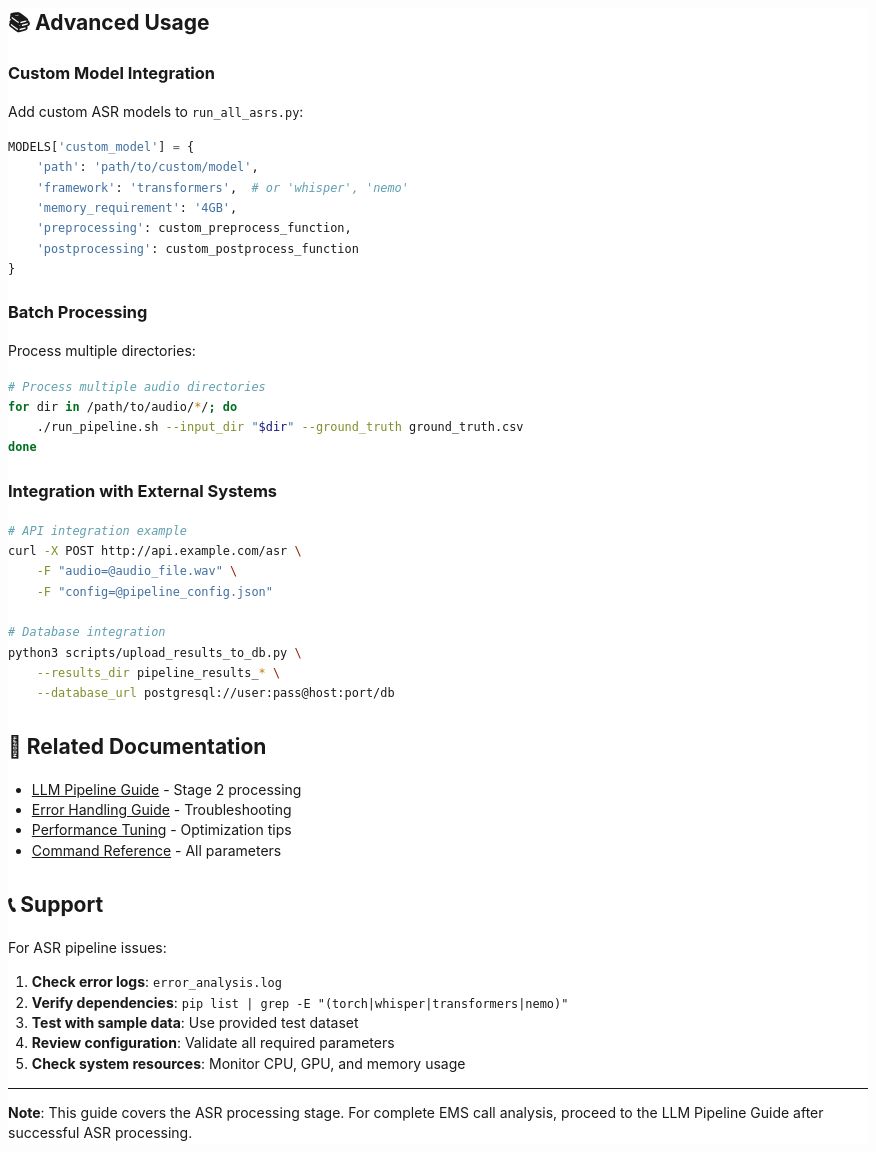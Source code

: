 ## 📚 Advanced Usage

### Custom Model Integration

Add custom ASR models to `run_all_asrs.py`:

```python
MODELS['custom_model'] = {
    'path': 'path/to/custom/model',
    'framework': 'transformers',  # or 'whisper', 'nemo'
    'memory_requirement': '4GB',
    'preprocessing': custom_preprocess_function,
    'postprocessing': custom_postprocess_function
}
```

### Batch Processing

Process multiple directories:

```bash
# Process multiple audio directories
for dir in /path/to/audio/*/; do
    ./run_pipeline.sh --input_dir "$dir" --ground_truth ground_truth.csv
done
```

### Integration with External Systems

```bash
# API integration example
curl -X POST http://api.example.com/asr \
    -F "audio=@audio_file.wav" \
    -F "config=@pipeline_config.json"

# Database integration
python3 scripts/upload_results_to_db.py \
    --results_dir pipeline_results_* \
    --database_url postgresql://user:pass@host:port/db
```

## 🔗 Related Documentation

- [LLM Pipeline Guide](LLM_PIPELINE_GUIDE.md) - Stage 2 processing
- [Error Handling Guide](ERROR_HANDLING_GUIDE.md) - Troubleshooting
- [Performance Tuning](PERFORMANCE_TUNING.md) - Optimization tips
- [Command Reference](COMMAND_REFERENCE.md) - All parameters

## 📞 Support

For ASR pipeline issues:

1. **Check error logs**: `error_analysis.log`
2. **Verify dependencies**: `pip list | grep -E "(torch|whisper|transformers|nemo)"`
3. **Test with sample data**: Use provided test dataset
4. **Review configuration**: Validate all required parameters
5. **Check system resources**: Monitor CPU, GPU, and memory usage

---

**Note**: This guide covers the ASR processing stage. For complete EMS call analysis, proceed to the LLM Pipeline Guide after successful ASR processing.